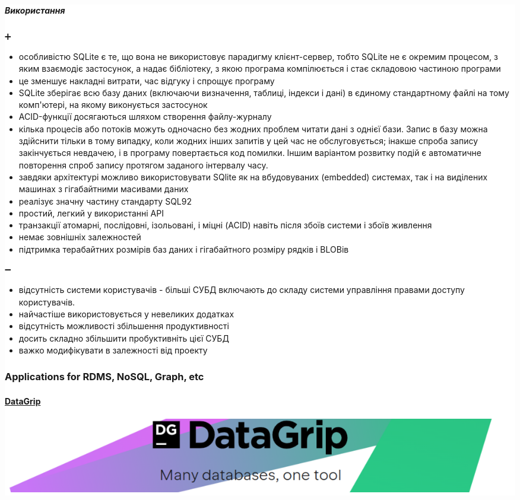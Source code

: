##### Використання

:heavy_plus_sign:

- особливістю SQLite є те, що вона не використовує парадигму клієнт-сервер, тобто SQLite не є окремим процесом, з яким взаємодіє застосунок, а надає бібліотеку, з якою програма компілюється і стає складовою частиною програми
- це зменшує накладні витрати, час відгуку і спрощує програму
- SQLite зберігає всю базу даних (включаючи визначення, таблиці, індекси і дані) в єдиному стандартному файлі на тому комп'ютері, на якому виконується застосунок
- ACID-функції досягаються шляхом створення файлу-журналу
- кілька процесів або потоків можуть одночасно без жодних проблем читати дані з однієї бази. Запис в базу можна здійснити тільки в тому випадку, коли жодних інших запитів у цей час не обслуговується; інакше спроба запису закінчується невдачею, і в програму повертається код помилки. Іншим варіантом розвитку подій є автоматичне повторення спроб запису протягом заданого інтервалу часу.
- завдяки архітектурі можливо використовувати SQlite як на вбудовуваних (embedded) системах, так і на виділених машинах з гігабайтними масивами даних
- реалізує значну частину стандарту SQL92
- простий, легкий у використанні API
- транзакції атомарні, послідовні, ізольовані, і міцні (ACID) навіть після збоїв системи і збоїв живлення
- немає зовнішніх залежностей
- підтримка терабайтних розмірів баз даних і гігабайтного розміру рядків і BLOBів

:heavy_minus_sign:

- відсутність системи користувачів - більші СУБД включають до складу системи управління правами доступу користувачів.
- найчастіше використовується у невеликих додатках
- відсутність можливості збільшення продуктивності
- досить складно збільшити пробуктивніть цієї СУБД
- важко модифікувати в залежності від проекту

### Applications for RDMS, NoSQL, Graph, etc

#### [DataGrip](https://www.jetbrains.com/datagrip/)

![img.png](../img/l004/datagrip.png)
